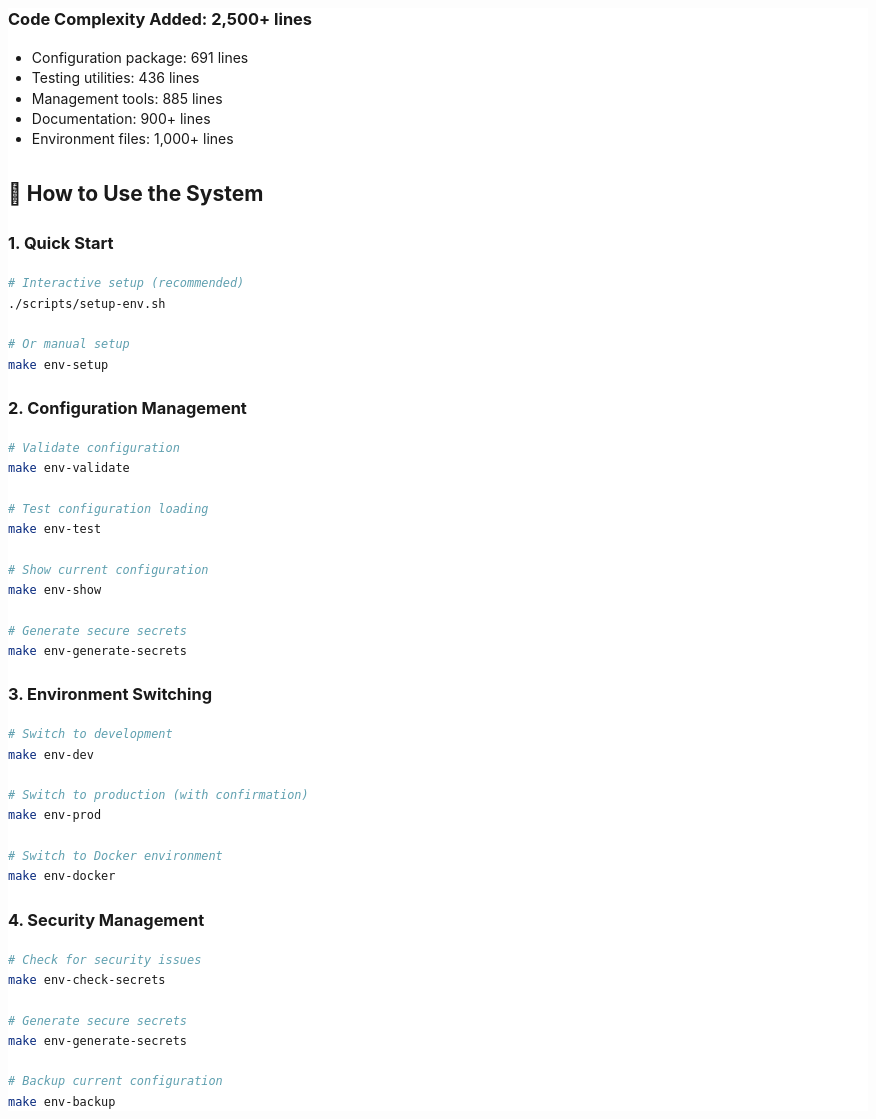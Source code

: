### Code Complexity Added: **2,500+ lines**
- Configuration package: 691 lines
- Testing utilities: 436 lines
- Management tools: 885 lines
- Documentation: 900+ lines
- Environment files: 1,000+ lines

## 🚀 How to Use the System

### 1. **Quick Start**
```bash
# Interactive setup (recommended)
./scripts/setup-env.sh

# Or manual setup
make env-setup
```

### 2. **Configuration Management**
```bash
# Validate configuration
make env-validate

# Test configuration loading
make env-test

# Show current configuration
make env-show

# Generate secure secrets
make env-generate-secrets
```

### 3. **Environment Switching**
```bash
# Switch to development
make env-dev

# Switch to production (with confirmation)
make env-prod

# Switch to Docker environment
make env-docker
```

### 4. **Security Management**
```bash
# Check for security issues
make env-check-secrets

# Generate secure secrets
make env-generate-secrets

# Backup current configuration
make env-backup
```
